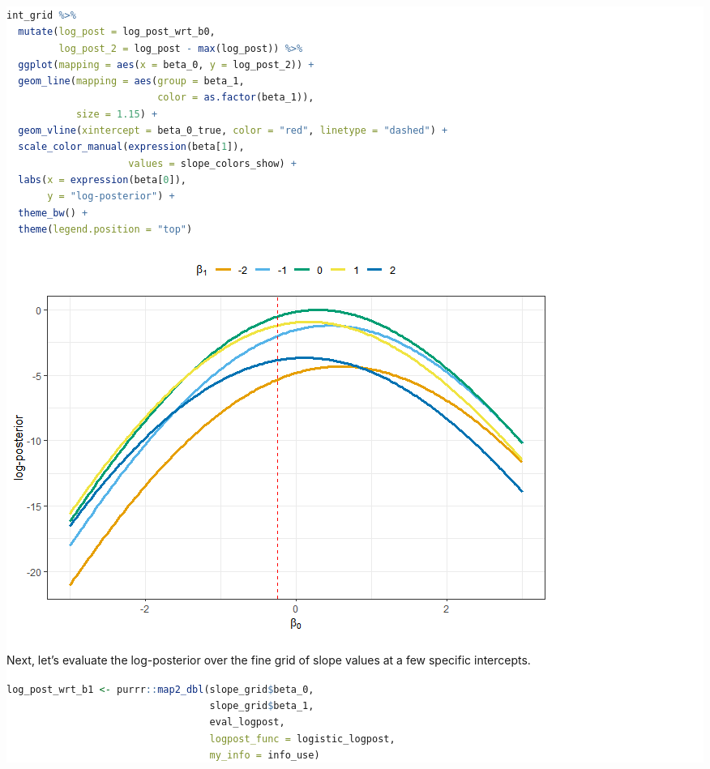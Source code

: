 ``` r
int_grid %>% 
  mutate(log_post = log_post_wrt_b0,
         log_post_2 = log_post - max(log_post)) %>% 
  ggplot(mapping = aes(x = beta_0, y = log_post_2)) +
  geom_line(mapping = aes(group = beta_1,
                          color = as.factor(beta_1)),
            size = 1.15) +
  geom_vline(xintercept = beta_0_true, color = "red", linetype = "dashed") +
  scale_color_manual(expression(beta[1]),
                     values = slope_colors_show) +
  labs(x = expression(beta[0]),
       y = "log-posterior") +
  theme_bw() +
  theme(legend.position = "top")
```

![](lecture_09_github_files/figure-gfm/viz_result_int_grid-1.png)

Next, let’s evaluate the log-posterior over the fine grid of slope
values at a few specific intercepts.

``` r
log_post_wrt_b1 <- purrr::map2_dbl(slope_grid$beta_0,
                                   slope_grid$beta_1,
                                   eval_logpost,
                                   logpost_func = logistic_logpost,
                                   my_info = info_use)
```
